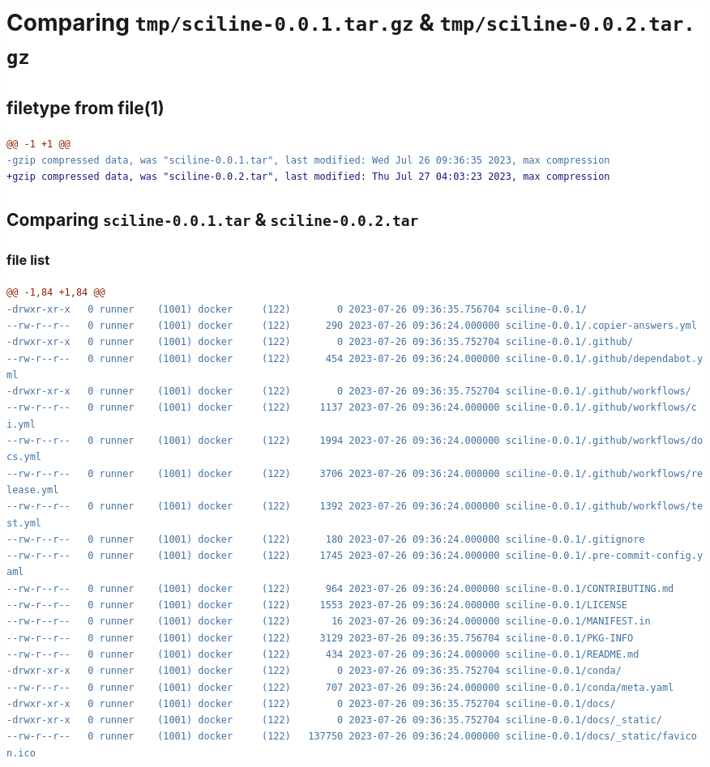 # Comparing `tmp/sciline-0.0.1.tar.gz` & `tmp/sciline-0.0.2.tar.gz`

## filetype from file(1)

```diff
@@ -1 +1 @@
-gzip compressed data, was "sciline-0.0.1.tar", last modified: Wed Jul 26 09:36:35 2023, max compression
+gzip compressed data, was "sciline-0.0.2.tar", last modified: Thu Jul 27 04:03:23 2023, max compression
```

## Comparing `sciline-0.0.1.tar` & `sciline-0.0.2.tar`

### file list

```diff
@@ -1,84 +1,84 @@
-drwxr-xr-x   0 runner    (1001) docker     (122)        0 2023-07-26 09:36:35.756704 sciline-0.0.1/
--rw-r--r--   0 runner    (1001) docker     (122)      290 2023-07-26 09:36:24.000000 sciline-0.0.1/.copier-answers.yml
-drwxr-xr-x   0 runner    (1001) docker     (122)        0 2023-07-26 09:36:35.752704 sciline-0.0.1/.github/
--rw-r--r--   0 runner    (1001) docker     (122)      454 2023-07-26 09:36:24.000000 sciline-0.0.1/.github/dependabot.yml
-drwxr-xr-x   0 runner    (1001) docker     (122)        0 2023-07-26 09:36:35.752704 sciline-0.0.1/.github/workflows/
--rw-r--r--   0 runner    (1001) docker     (122)     1137 2023-07-26 09:36:24.000000 sciline-0.0.1/.github/workflows/ci.yml
--rw-r--r--   0 runner    (1001) docker     (122)     1994 2023-07-26 09:36:24.000000 sciline-0.0.1/.github/workflows/docs.yml
--rw-r--r--   0 runner    (1001) docker     (122)     3706 2023-07-26 09:36:24.000000 sciline-0.0.1/.github/workflows/release.yml
--rw-r--r--   0 runner    (1001) docker     (122)     1392 2023-07-26 09:36:24.000000 sciline-0.0.1/.github/workflows/test.yml
--rw-r--r--   0 runner    (1001) docker     (122)      180 2023-07-26 09:36:24.000000 sciline-0.0.1/.gitignore
--rw-r--r--   0 runner    (1001) docker     (122)     1745 2023-07-26 09:36:24.000000 sciline-0.0.1/.pre-commit-config.yaml
--rw-r--r--   0 runner    (1001) docker     (122)      964 2023-07-26 09:36:24.000000 sciline-0.0.1/CONTRIBUTING.md
--rw-r--r--   0 runner    (1001) docker     (122)     1553 2023-07-26 09:36:24.000000 sciline-0.0.1/LICENSE
--rw-r--r--   0 runner    (1001) docker     (122)       16 2023-07-26 09:36:24.000000 sciline-0.0.1/MANIFEST.in
--rw-r--r--   0 runner    (1001) docker     (122)     3129 2023-07-26 09:36:35.756704 sciline-0.0.1/PKG-INFO
--rw-r--r--   0 runner    (1001) docker     (122)      434 2023-07-26 09:36:24.000000 sciline-0.0.1/README.md
-drwxr-xr-x   0 runner    (1001) docker     (122)        0 2023-07-26 09:36:35.752704 sciline-0.0.1/conda/
--rw-r--r--   0 runner    (1001) docker     (122)      707 2023-07-26 09:36:24.000000 sciline-0.0.1/conda/meta.yaml
-drwxr-xr-x   0 runner    (1001) docker     (122)        0 2023-07-26 09:36:35.752704 sciline-0.0.1/docs/
-drwxr-xr-x   0 runner    (1001) docker     (122)        0 2023-07-26 09:36:35.752704 sciline-0.0.1/docs/_static/
--rw-r--r--   0 runner    (1001) docker     (122)   137750 2023-07-26 09:36:24.000000 sciline-0.0.1/docs/_static/favicon.ico
```